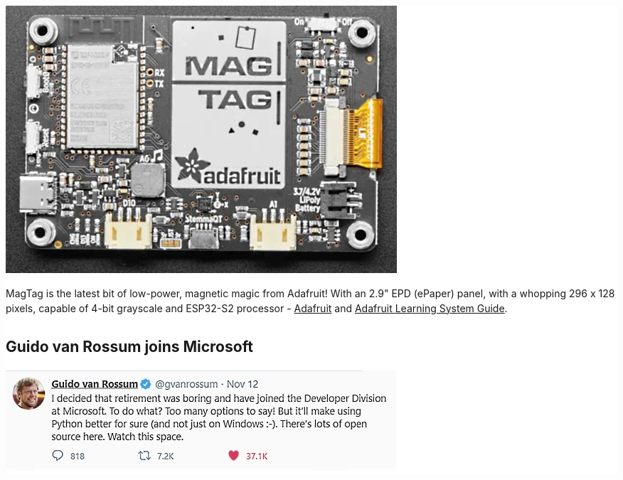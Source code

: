 [![Adafruit MagTag](../assets/20201110/20201110magtag2.jpg)](https://www.hackster.io/news/there-s-something-quite-attractive-about-adafruit-s-latest-offering-201c7e00a42d)

MagTag is the latest bit of low-power, magnetic magic from Adafruit! With an 2.9" EPD (ePaper) panel, with a whopping 296 x 128 pixels, capable of 4-bit grayscale and ESP32-S2 processor - [Adafruit](https://www.adafruit.com/magtag) and [Adafruit Learning System Guide](https://learn.adafruit.com/adafruit-magtag/).

## Guido van Rossum joins Microsoft

[![Guido van Rossum](../assets/20201117/20201117gvr.jpg)](https://twitter.com/adafruit/status/1326934361443282945)
